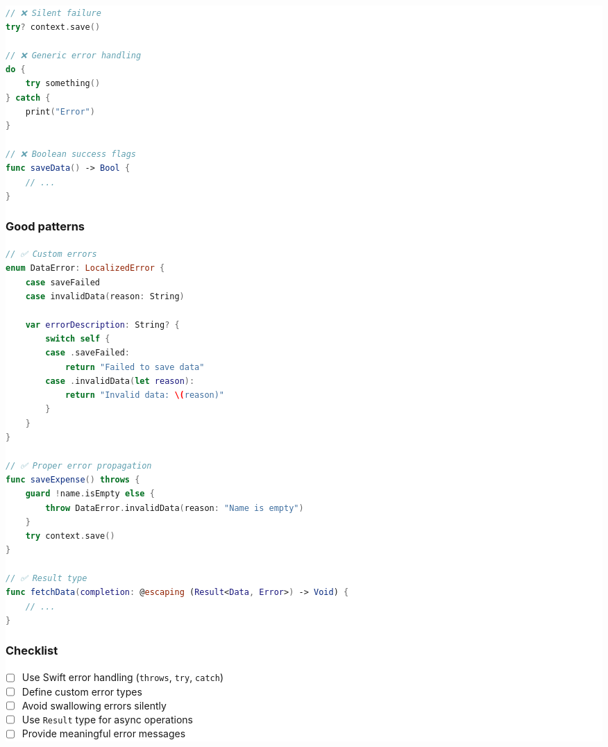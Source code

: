 ```swift
// ❌ Silent failure
try? context.save()

// ❌ Generic error handling
do {
    try something()
} catch {
    print("Error")
}

// ❌ Boolean success flags
func saveData() -> Bool {
    // ...
}
```

### Good patterns

```swift
// ✅ Custom errors
enum DataError: LocalizedError {
    case saveFailed
    case invalidData(reason: String)

    var errorDescription: String? {
        switch self {
        case .saveFailed:
            return "Failed to save data"
        case .invalidData(let reason):
            return "Invalid data: \(reason)"
        }
    }
}

// ✅ Proper error propagation
func saveExpense() throws {
    guard !name.isEmpty else {
        throw DataError.invalidData(reason: "Name is empty")
    }
    try context.save()
}

// ✅ Result type
func fetchData(completion: @escaping (Result<Data, Error>) -> Void) {
    // ...
}
```

### Checklist
- [ ] Use Swift error handling (`throws`, `try`, `catch`)
- [ ] Define custom error types
- [ ] Avoid swallowing errors silently
- [ ] Use `Result` type for async operations
- [ ] Provide meaningful error messages
